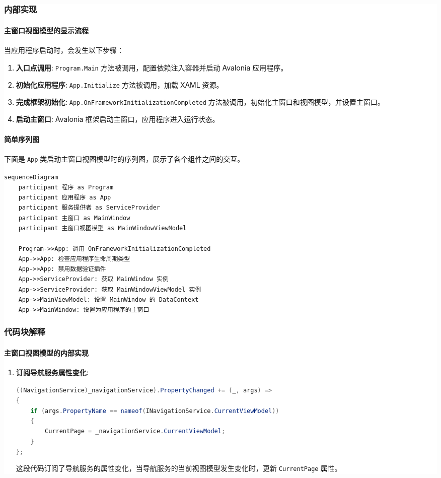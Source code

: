 ### 内部实现

#### 主窗口视图模型的显示流程

当应用程序启动时，会发生以下步骤：

1. **入口点调用**:
    `Program.Main` 方法被调用，配置依赖注入容器并启动 Avalonia 应用程序。

2. **初始化应用程序**:
    `App.Initialize` 方法被调用，加载 XAML 资源。

3. **完成框架初始化**:
    `App.OnFrameworkInitializationCompleted` 方法被调用，初始化主窗口和视图模型，并设置主窗口。

4. **启动主窗口**:
    Avalonia 框架启动主窗口，应用程序进入运行状态。

#### 简单序列图

下面是 `App` 类启动主窗口视图模型时的序列图，展示了各个组件之间的交互。

```mermaid
sequenceDiagram
    participant 程序 as Program
    participant 应用程序 as App
    participant 服务提供者 as ServiceProvider
    participant 主窗口 as MainWindow
    participant 主窗口视图模型 as MainWindowViewModel

    Program->>App: 调用 OnFrameworkInitializationCompleted
    App->>App: 检查应用程序生命周期类型
    App->>App: 禁用数据验证插件
    App->>ServiceProvider: 获取 MainWindow 实例
    App->>ServiceProvider: 获取 MainWindowViewModel 实例
    App->>MainViewModel: 设置 MainWindow 的 DataContext
    App->>MainWindow: 设置为应用程序的主窗口
```

### 代码块解释

#### 主窗口视图模型的内部实现

1. **订阅导航服务属性变化**:
    ```csharp
    ((NavigationService)_navigationService).PropertyChanged += (_, args) =>
    {
        if (args.PropertyName == nameof(INavigationService.CurrentViewModel))
        {
            CurrentPage = _navigationService.CurrentViewModel;
        }
    };
    ```
    这段代码订阅了导航服务的属性变化，当导航服务的当前视图模型发生变化时，更新 `CurrentPage` 属性。
